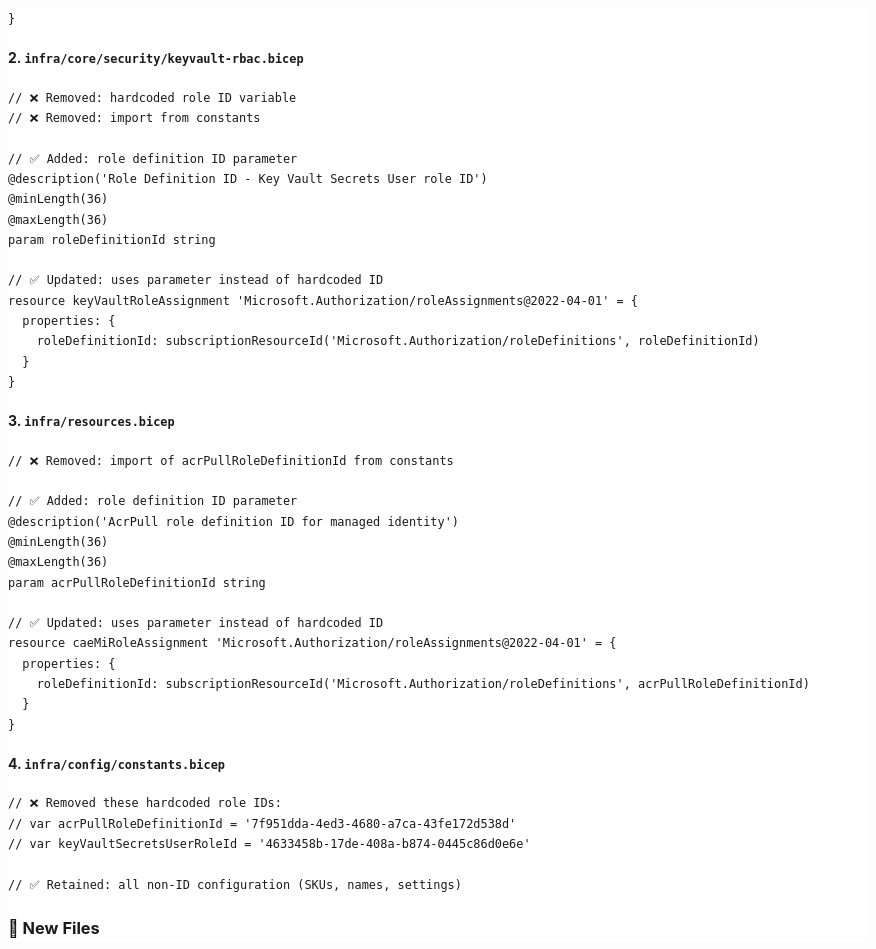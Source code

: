 ```bicep
}
```

#### 2. `infra/core/security/keyvault-rbac.bicep`
```bicep
// ❌ Removed: hardcoded role ID variable
// ❌ Removed: import from constants

// ✅ Added: role definition ID parameter
@description('Role Definition ID - Key Vault Secrets User role ID')
@minLength(36)
@maxLength(36)
param roleDefinitionId string

// ✅ Updated: uses parameter instead of hardcoded ID
resource keyVaultRoleAssignment 'Microsoft.Authorization/roleAssignments@2022-04-01' = {
  properties: {
    roleDefinitionId: subscriptionResourceId('Microsoft.Authorization/roleDefinitions', roleDefinitionId)
  }
}
```

#### 3. `infra/resources.bicep`
```bicep
// ❌ Removed: import of acrPullRoleDefinitionId from constants

// ✅ Added: role definition ID parameter
@description('AcrPull role definition ID for managed identity')
@minLength(36)
@maxLength(36)
param acrPullRoleDefinitionId string

// ✅ Updated: uses parameter instead of hardcoded ID
resource caeMiRoleAssignment 'Microsoft.Authorization/roleAssignments@2022-04-01' = {
  properties: {
    roleDefinitionId: subscriptionResourceId('Microsoft.Authorization/roleDefinitions', acrPullRoleDefinitionId)
  }
}
```

#### 4. `infra/config/constants.bicep`
```bicep
// ❌ Removed these hardcoded role IDs:
// var acrPullRoleDefinitionId = '7f951dda-4ed3-4680-a7ca-43fe172d538d'
// var keyVaultSecretsUserRoleId = '4633458b-17de-408a-b874-0445c86d0e6e'

// ✅ Retained: all non-ID configuration (SKUs, names, settings)
```

### 📄 New Files
